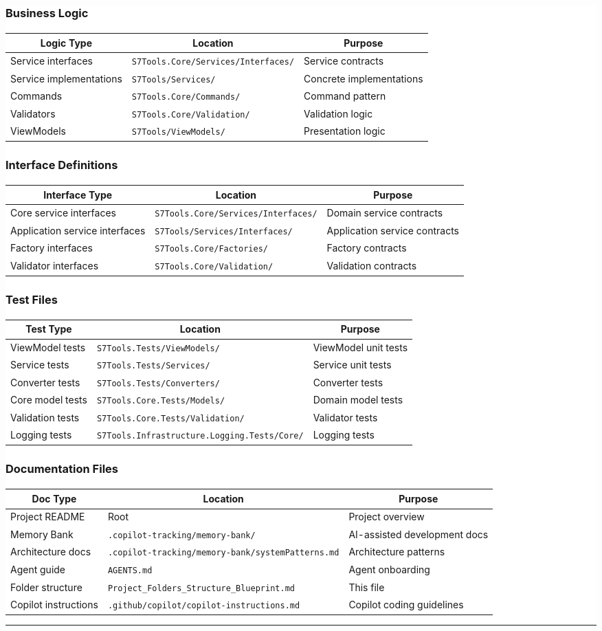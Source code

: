 ### Business Logic

| Logic Type | Location | Purpose |
|------------|----------|---------|
| Service interfaces | `S7Tools.Core/Services/Interfaces/` | Service contracts |
| Service implementations | `S7Tools/Services/` | Concrete implementations |
| Commands | `S7Tools.Core/Commands/` | Command pattern |
| Validators | `S7Tools.Core/Validation/` | Validation logic |
| ViewModels | `S7Tools/ViewModels/` | Presentation logic |

### Interface Definitions

| Interface Type | Location | Purpose |
|----------------|----------|---------|
| Core service interfaces | `S7Tools.Core/Services/Interfaces/` | Domain service contracts |
| Application service interfaces | `S7Tools/Services/Interfaces/` | Application service contracts |
| Factory interfaces | `S7Tools.Core/Factories/` | Factory contracts |
| Validator interfaces | `S7Tools.Core/Validation/` | Validation contracts |

### Test Files

| Test Type | Location | Purpose |
|-----------|----------|---------|
| ViewModel tests | `S7Tools.Tests/ViewModels/` | ViewModel unit tests |
| Service tests | `S7Tools.Tests/Services/` | Service unit tests |
| Converter tests | `S7Tools.Tests/Converters/` | Converter tests |
| Core model tests | `S7Tools.Core.Tests/Models/` | Domain model tests |
| Validation tests | `S7Tools.Core.Tests/Validation/` | Validator tests |
| Logging tests | `S7Tools.Infrastructure.Logging.Tests/Core/` | Logging tests |

### Documentation Files

| Doc Type | Location | Purpose |
|----------|----------|---------|
| Project README | Root | Project overview |
| Memory Bank | `.copilot-tracking/memory-bank/` | AI-assisted development docs |
| Architecture docs | `.copilot-tracking/memory-bank/systemPatterns.md` | Architecture patterns |
| Agent guide | `AGENTS.md` | Agent onboarding |
| Folder structure | `Project_Folders_Structure_Blueprint.md` | This file |
| Copilot instructions | `.github/copilot/copilot-instructions.md` | Copilot coding guidelines |

---